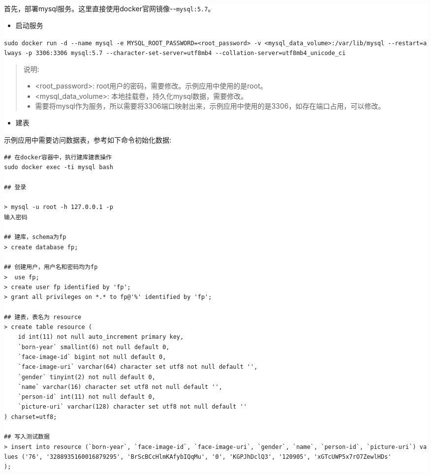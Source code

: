 首先，部署mysql服务。这里直接使用docker官网镜像--`mysql:5.7`。

* 启动服务

```
sudo docker run -d --name mysql -e MYSQL_ROOT_PASSWORD=<root_password> -v <mysql_data_volume>:/var/lib/mysql --restart=always -p 3306:3306 mysql:5.7 --character-set-server=utf8mb4 --collation-server=utf8mb4_unicode_ci
```

> 说明:
> * <root_password>: root用户的密码，需要修改。示例应用中使用的是root。
> * <mysql_data_volume>: 本地挂载卷，持久化mysql数据，需要修改。
> * 需要将mysql作为服务，所以需要将3306端口映射出来，示例应用中使用的是3306，如存在端口占用，可以修改。

* 建表

示例应用中需要访问数据表，参考如下命令初始化数据:

```
## 在docker容器中，执行建库建表操作
sudo docker exec -ti mysql bash

## 登录

> mysql -u root -h 127.0.0.1 -p
输入密码

## 建库，schema为fp
> create database fp;

## 创建用户，用户名和密码均为fp
>  use fp;
> create user fp identified by 'fp';
> grant all privileges on *.* to fp@'%' identified by 'fp';

## 建表，表名为 resource
> create table resource (
	id int(11) not null auto_increment primary key,
    `born-year` smallint(6) not null default 0,
    `face-image-id` bigint not null default 0,
    `face-image-uri` varchar(64) character set utf8 not null default '',
    `gender` tinyint(2) not null default 0,
    `name` varchar(16) character set utf8 not null default '',
    `person-id` int(11) not null default 0,
    `picture-uri` varchar(128) character set utf8 not null default ''
) charset=utf8;

## 写入测试数据
> insert into resource (`born-year`, `face-image-id`, `face-image-uri`, `gender`, `name`, `person-id`, `picture-uri`) values ('76', '3288935160016879295', 'BrScBCcHlmKAfybIQqMu', '0', 'KGPJhDclQ3', '120905', 'xGTcUWP5x7rO7ZewlHDs'
);
```
